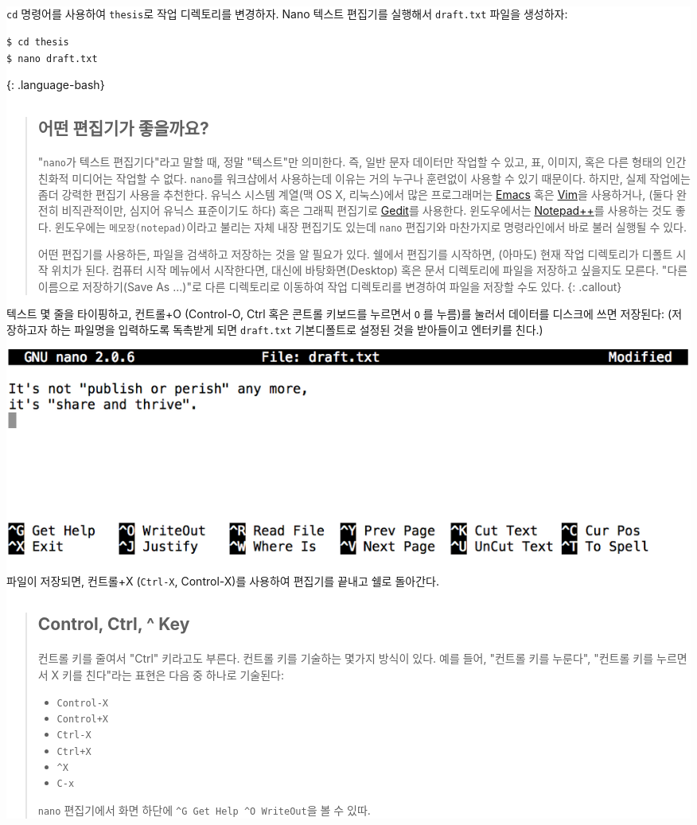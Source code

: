 `cd` 명령어를 사용하여 `thesis`로 작업 디렉토리를 변경하자. 
Nano 텍스트 편집기를 실행해서 `draft.txt` 파일을 생성하자:

~~~
$ cd thesis
$ nano draft.txt
~~~
{: .language-bash}

> ## 어떤 편집기가 좋을까요?
>
> "`nano`가 텍스트 편집기다"라고 말할 때, 정말 "텍스트"만 의미한다. 
> 즉, 일반 문자 데이터만 작업할 수 있고, 표, 이미지, 혹은 다른 형태의 인간 친화적 미디어는 작업할 수 없다. 
> `nano`를 워크샵에서 사용하는데 이유는 거의 누구나 훈련없이 사용할 수 있기 때문이다. 
> 하지만, 실제 작업에는 좀더 강력한 편집기 사용을 추천한다. 
> 유닉스 시스템 계열(맥 OS X, 리눅스)에서 많은 프로그래머는 
> [Emacs](http://www.gnu.org/software/emacs/) 혹은 [Vim](http://www.vim.org/)을 사용하거나, 
> (둘다 완전히 비직관적이만, 심지어 유닉스 표준이기도 하다)
> 혹은 그래픽 편집기로 [Gedit](http://projects.gnome.org/gedit/)를 사용한다. 
> 윈도우에서는 [Notepad++](http://notepad-plus-plus.org/)를 사용하는 것도 좋다.
> 윈도우에는 `메모장(notepad)`이라고 불리는 자체 내장 편집기도 있는데 
> `nano` 편집기와 마찬가지로 명령라인에서 바로 불러 실행될 수 있다.
> 
> 어떤 편집기를 사용하든, 파일을 검색하고 저장하는 것을 알 필요가 있다. 
> 쉘에서 편집기를 시작하면, (아마도) 현재 작업 디렉토리가 디폴트 시작 위치가 된다. 
> 컴퓨터 시작 메뉴에서 시작한다면, 대신에 바탕화면(Desktop) 혹은 문서 디렉토리에 파일을 저장하고 싶을지도 모른다. 
> "다른 이름으로 저장하기(Save As ...)"로 다른 디렉토리로 이동하여 작업 디렉토리를 변경하여 파일을 저장할 수도 있다.
{: .callout}

텍스트 몇 줄을 타이핑하고, 
컨트롤+O (Control-O, Ctrl 혹은 콘트롤 키보드를 누르면서 `O` 를 누름)를 눌러서 데이터를 디스크에 쓰면 저장된다:
(저장하고자 하는 파일명을 입력하도록 독촉받게 되면 `draft.txt` 기본디폴트로 설정된 것을 받아들이고 엔터키를 친다.)


![Nano in Action](../fig/nano-screenshot.png)


파일이 저장되면, 컨트롤+X (`Ctrl-X`, Control-X)를 사용하여 편집기를 끝내고 쉘로 돌아간다. 

> ## Control, Ctrl, ^ Key
>
> 컨트롤 키를 줄여서 "Ctrl" 키라고도 부른다.
> 컨트롤 키를 기술하는 몇가지 방식이 있다.
> 예를 들어, "컨트롤 키를 누룬다", "컨트롤 키를 누르면서 X 키를 친다"라는 표현은 
> 다음 중 하나로 기술된다:
>
> * `Control-X`
> * `Control+X`
> * `Ctrl-X`
> * `Ctrl+X`
> * `^X`
> * `C-x`
>
> `nano` 편집기에서 화면 하단에 `^G Get Help ^O WriteOut`을 볼 수 있따.